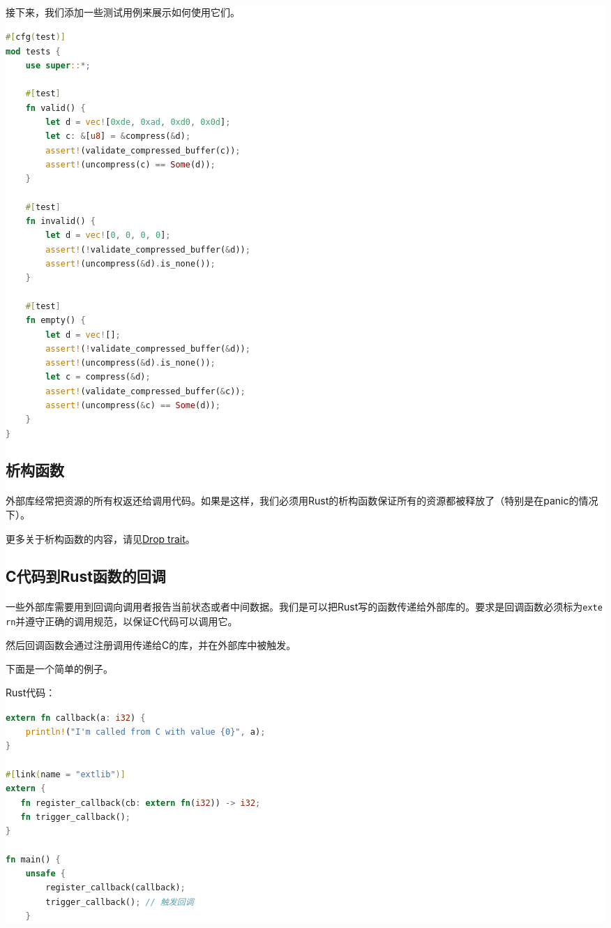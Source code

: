 接下来，我们添加一些测试用例来展示如何使用它们。

```rust
#[cfg(test)]
mod tests {
    use super::*;

    #[test]
    fn valid() {
        let d = vec![0xde, 0xad, 0xd0, 0x0d];
        let c: &[u8] = &compress(&d);
        assert!(validate_compressed_buffer(c));
        assert!(uncompress(c) == Some(d));
    }

    #[test]
    fn invalid() {
        let d = vec![0, 0, 0, 0];
        assert!(!validate_compressed_buffer(&d));
        assert!(uncompress(&d).is_none());
    }

    #[test]
    fn empty() {
        let d = vec![];
        assert!(!validate_compressed_buffer(&d));
        assert!(uncompress(&d).is_none());
        let c = compress(&d);
        assert!(validate_compressed_buffer(&c));
        assert!(uncompress(&c) == Some(d));
    }
}
```

## 析构函数

外部库经常把资源的所有权返还给调用代码。如果是这样，我们必须用Rust的析构函数保证所有的资源都被释放了（特别是在panic的情况下）。

更多关于析构函数的内容，请见[Drop trait](https://doc.rust-lang.org/std/ops/trait.Drop.html)。

## C代码到Rust函数的回调

一些外部库需要用到回调向调用者报告当前状态或者中间数据。我们是可以把Rust写的函数传递给外部库的。要求是回调函数必须标为`extern`并遵守正确的调用规范，以保证C代码可以调用它。

然后回调函数会通过注册调用传递给C的库，并在外部库中被触发。

下面是一个简单的例子。

Rust代码：

```rust
extern fn callback(a: i32) {
    println!("I'm called from C with value {0}", a);
}

#[link(name = "extlib")]
extern {
   fn register_callback(cb: extern fn(i32)) -> i32;
   fn trigger_callback();
}

fn main() {
    unsafe {
        register_callback(callback);
        trigger_callback(); // 触发回调
    }
```